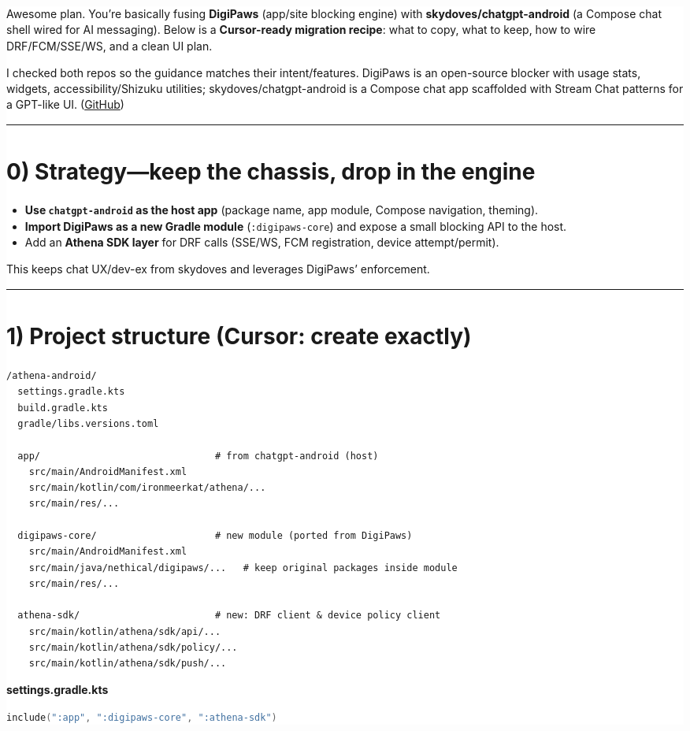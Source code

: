 Awesome plan. You’re basically fusing **DigiPaws** (app/site blocking engine) with **skydoves/chatgpt-android** (a Compose chat shell wired for AI messaging). Below is a **Cursor-ready migration recipe**: what to copy, what to keep, how to wire DRF/FCM/SSE/WS, and a clean UI plan.

I checked both repos so the guidance matches their intent/features. DigiPaws is an open-source blocker with usage stats, widgets, accessibility/Shizuku utilities; skydoves/chatgpt-android is a Compose chat app scaffolded with Stream Chat patterns for a GPT-like UI. ([GitHub][1])

---

# 0) Strategy—keep the chassis, drop in the engine

* **Use `chatgpt-android` as the host app** (package name, app module, Compose navigation, theming).
* **Import DigiPaws as a new Gradle module** (`:digipaws-core`) and expose a small blocking API to the host.
* Add an **Athena SDK layer** for DRF calls (SSE/WS, FCM registration, device attempt/permit).

This keeps chat UX/dev-ex from skydoves and leverages DigiPaws’ enforcement.

---

# 1) Project structure (Cursor: create exactly)

```
/athena-android/
  settings.gradle.kts
  build.gradle.kts
  gradle/libs.versions.toml

  app/                               # from chatgpt-android (host)
    src/main/AndroidManifest.xml
    src/main/kotlin/com/ironmeerkat/athena/...
    src/main/res/...

  digipaws-core/                     # new module (ported from DigiPaws)
    src/main/AndroidManifest.xml
    src/main/java/nethical/digipaws/...   # keep original packages inside module
    src/main/res/...

  athena-sdk/                        # new: DRF client & device policy client
    src/main/kotlin/athena/sdk/api/...
    src/main/kotlin/athena/sdk/policy/...
    src/main/kotlin/athena/sdk/push/...

```

**settings.gradle.kts**

```kotlin
include(":app", ":digipaws-core", ":athena-sdk")
```


[1]: https://github.com/nethical6/digipaws?utm_source=chatgpt.com "nethical6/digipaws: Free App Blocker for android"
[2]: https://github.com/nethical6/digipaws/blob/kt-rewrite/app/src/main/java/nethical/digipaws/utils/ShizukuRunner.kt?utm_source=chatgpt.com "ShizukuRunner.kt - nethical6/digipaws"